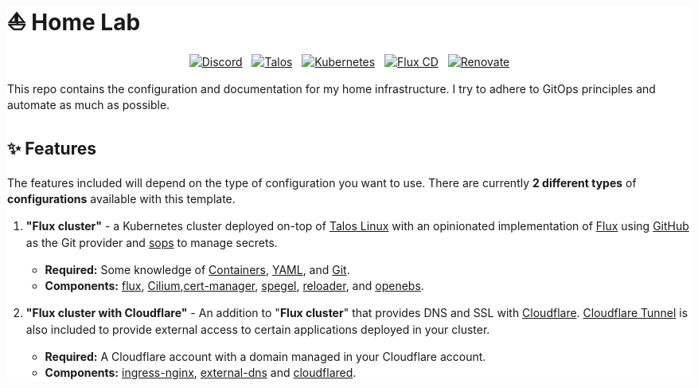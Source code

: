 # ⛵ Home Lab

<div align="center">

[![Discord](https://img.shields.io/discord/673534664354430999?style=for-the-badge&label&logo=discord&logoColor=white&color=%235865F2&cacheSeconds=3600)](https://discord.gg/home-operations)&nbsp;&nbsp;
[![Talos](https://img.shields.io/badge/dynamic/yaml?url=https%3A%2F%2Fraw.githubusercontent.com%2Fvolschin%2Fhome-ops%2Fmain%2Fkubernetes%2Fbootstrap%2Ftalos%2Ftalconfig.yaml&query=%24.talosVersion&style=for-the-badge&logo=talos&logoColor=%23FF7300&color=grey&label=%20)](https://talos.dev)&nbsp;&nbsp;
[![Kubernetes](https://img.shields.io/badge/dynamic/yaml?url=https%3A%2F%2Fraw.githubusercontent.com%2Fvolschin%2Fhome-ops%2Fmain%2Fkubernetes%2Fbootstrap%2Ftalos%2Ftalconfig.yaml&query=%24.kubernetesVersion&style=for-the-badge&logo=kubernetes&label=%20&logoColor=white&color=%23326CE5)](https://kubernetes.io)&nbsp;&nbsp;
[![Flux CD](https://img.shields.io/badge/dynamic/yaml?url=https%3A%2F%2Fraw.githubusercontent.com%2Fvolschin%2Fhome-ops%2Fmain%2Fkubernetes%2Fflux%2Fconfig%2Ffluxv.yaml&query=%24.fluxVersion&style=for-the-badge&logo=flux&label=%20&logoColor=%235468FF&color=black)](https://fluxcd.io)&nbsp;&nbsp;
[![Renovate](https://img.shields.io/github/actions/workflow/status/volschin/home-ops/kubeconform.yaml?branch=main&label=&logo=renovatebot&style=for-the-badge&color=%231A1F6C)](https://github.com/volschin/home-ops/actions/workflows/kubeconform.yaml)

</div>

This repo contains the configuration and documentation for my home infrastructure. I try to adhere to GitOps principles and automate as much as possible.

## ✨ Features

The features included will depend on the type of configuration you want to use. There are currently **2 different types** of **configurations** available with this template.

1. **"Flux cluster"** - a Kubernetes cluster deployed on-top of [Talos Linux](https://github.com/siderolabs/talos) with an opinionated implementation of [Flux](https://github.com/fluxcd/flux2) using [GitHub](https://github.com/) as the Git provider and [sops](https://github.com/getsops/sops) to manage secrets.

    - **Required:** Some knowledge of [Containers](https://opencontainers.org/), [YAML](https://yaml.org/), and [Git](https://git-scm.com/).
    - **Components:** [flux](https://github.com/fluxcd/flux2), [Cilium](https://github.com/cilium/cilium),[cert-manager](https://github.com/cert-manager/cert-manager), [spegel](https://github.com/spegel-org/spegel), [reloader](https://github.com/stakater/Reloader), and [openebs](https://github.com/openebs/openebs).

2. **"Flux cluster with Cloudflare"** - An addition to "**Flux cluster**" that provides DNS and SSL with [Cloudflare](https://www.cloudflare.com/). [Cloudflare Tunnel](https://www.cloudflare.com/products/tunnel/) is also included to provide external access to certain applications deployed in your cluster.

    - **Required:** A Cloudflare account with a domain managed in your Cloudflare account.
    - **Components:** [ingress-nginx](https://github.com/kubernetes/ingress-nginx/), [external-dns](https://github.com/kubernetes-sigs/external-dns) and [cloudflared](https://github.com/cloudflare/cloudflared).
